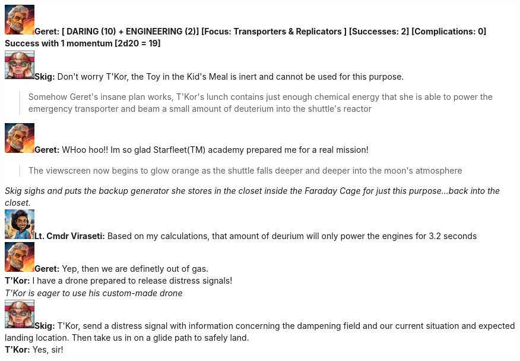 <img src="../images/auto/Geret.png" alt="Geret" width="50" height="50">**Geret: [ DARING  (10) +  ENGINEERING  (2)]
[Focus: Transporters & Replicators ]
[Successes: 2] [Complications: 0]
Success with 1 momentum [2d20 = 19]**<br />
<img src="../images/auto/Skig.png" alt="Skig" width="50" height="50">**Skig:** Don't worry T'Kor, the Toy in the Kid's Meal is inert and cannot be used for this purpose.<br />
>Somehow Geret's insane plan works, T'Kor's lunch contains just enough chemical energy that she is able to power the emergency transporter and beam a small amount of deuterium into the shuttle's reactor<br />

<img src="../images/auto/Geret.png" alt="Geret" width="50" height="50">**Geret:** WHoo hoo!! Im so glad Starfleet(TM) academy prepared me for a real mission!<br />
>The viewscreen now begins to glow orange as the shuttle falls deeper and deeper into the moon's atmosphere<br />

*Skig sighs and puts the backup generator she stores in the closet inside the Faraday Cage for just this purpose...back into the closet.*<br />
<img src="../images/auto/Viraseti.png" alt="Lt. Cmdr Viraseti" width="50" height="50">**Lt. Cmdr Viraseti:** Based on my calculations, that amount of deurium will only power the engines for 3.2 seconds<br />
<img src="../images/auto/Geret.png" alt="Geret" width="50" height="50">**Geret:** Yep, then we are definetly out of gas.<br />
**T'Kor:** I have a drone prepared to release distress signals!<br />
*T'Kor is eager to use his custom-made drone*<br />
<img src="../images/auto/Skig.png" alt="Skig" width="50" height="50">**Skig:** T'Kor, send a distress signal with information concerning the dampening field and our current situation and expected landing location. Then take us in on a glide path to safely land.<br />
**T'Kor:** Yes, sir! <br />